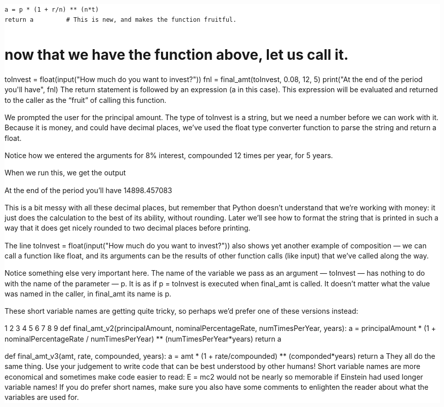     a = p * (1 + r/n) ** (n*t)
    return a         # This is new, and makes the function fruitful.

# now that we have the function above, let us call it.
toInvest = float(input("How much do you want to invest?"))
fnl = final_amt(toInvest, 0.08, 12, 5)
print("At the end of the period you'll have", fnl)
The return statement is followed by an expression (a in this case). This expression will be evaluated and returned to the caller as the “fruit” of calling this function.

We prompted the user for the principal amount. The type of toInvest is a string, but we need a number before we can work with it. Because it is money, and could have decimal places, we’ve used the float type converter function to parse the string and return a float.

Notice how we entered the arguments for 8% interest, compounded 12 times per year, for 5 years.

When we run this, we get the output

At the end of the period you’ll have 14898.457083

This is a bit messy with all these decimal places, but remember that Python doesn’t understand that we’re working with money: it just does the calculation to the best of its ability, without rounding. Later we’ll see how to format the string that is printed in such a way that it does get nicely rounded to two decimal places before printing.

The line toInvest = float(input("How much do you want to invest?")) also shows yet another example of composition — we can call a function like float, and its arguments can be the results of other function calls (like input) that we’ve called along the way.

Notice something else very important here. The name of the variable we pass as an argument — toInvest — has nothing to do with the name of the parameter — p. It is as if p = toInvest is executed when final_amt is called. It doesn’t matter what the value was named in the caller, in final_amt its name is p.

These short variable names are getting quite tricky, so perhaps we’d prefer one of these versions instead:

1
2
3
4
5
6
7
8
9
def final_amt_v2(principalAmount, nominalPercentageRate,
                                    numTimesPerYear, years):
    a = principalAmount * (1 + nominalPercentageRate /
                         numTimesPerYear) ** (numTimesPerYear*years)
    return a

def final_amt_v3(amt, rate, compounded, years):
    a = amt * (1 + rate/compounded) ** (componded*years)
    return a
They all do the same thing. Use your judgement to write code that can be best understood by other humans! Short variable names are more economical and sometimes make code easier to read: E = mc2 would not be nearly so memorable if Einstein had used longer variable names! If you do prefer short names, make sure you also have some comments to enlighten the reader about what the variables are used for.
